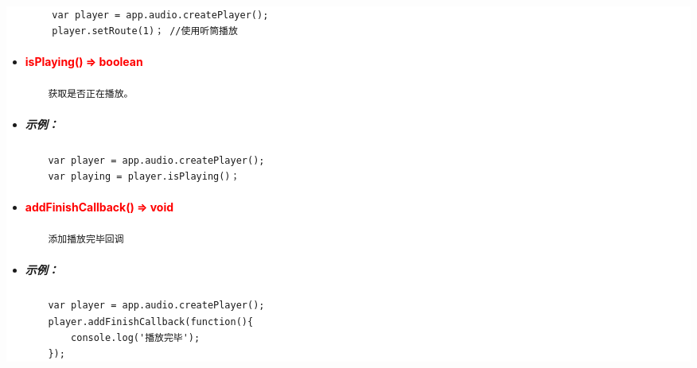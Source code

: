 			var player = app.audio.createPlayer();
			player.setRoute(1)； //使用听筒播放

-	#### <div id="isPlaying" style="color:red">isPlaying()   ⇒ boolean </div> 
  
			获取是否正在播放。

-	#####	示例：
	
			var player = app.audio.createPlayer();
			var playing = player.isPlaying()；

-	#### <div id="addFinishCallback" style="color:red">addFinishCallback()   ⇒ void </div> 
  
			添加播放完毕回调

-	#####	示例：
	
			var player = app.audio.createPlayer();
			player.addFinishCallback(function(){
				console.log('播放完毕');
			});
